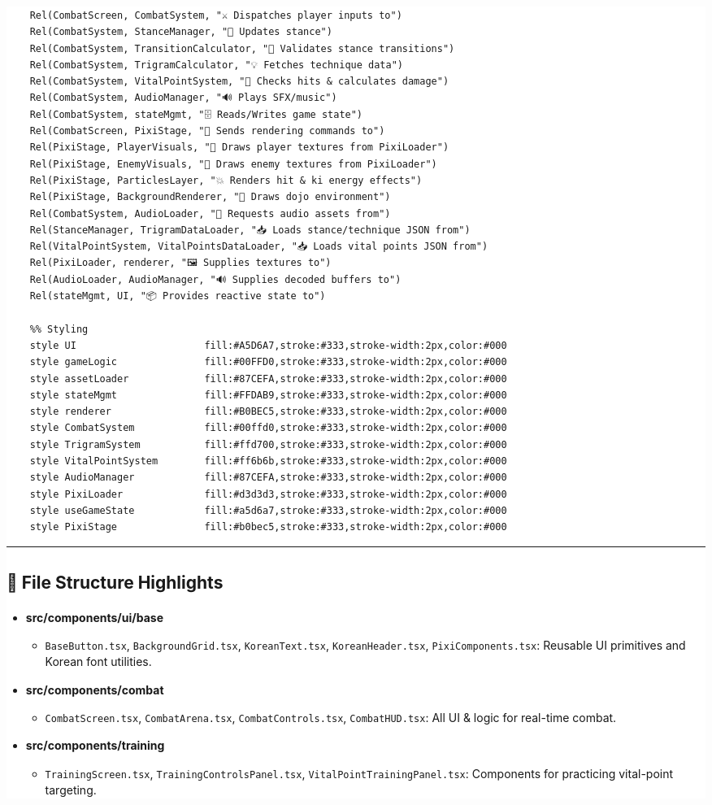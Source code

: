 ```mermaid
    Rel(CombatScreen, CombatSystem, "⚔️ Dispatches player inputs to")
    Rel(CombatSystem, StanceManager, "🥋 Updates stance")
    Rel(CombatSystem, TransitionCalculator, "🔁 Validates stance transitions")
    Rel(CombatSystem, TrigramCalculator, "💡 Fetches technique data")
    Rel(CombatSystem, VitalPointSystem, "🎯 Checks hits & calculates damage")
    Rel(CombatSystem, AudioManager, "🔊 Plays SFX/music")
    Rel(CombatSystem, stateMgmt, "🗄️ Reads/Writes game state")
    Rel(CombatScreen, PixiStage, "📡 Sends rendering commands to")
    Rel(PixiStage, PlayerVisuals, "👤 Draws player textures from PixiLoader")
    Rel(PixiStage, EnemyVisuals, "👺 Draws enemy textures from PixiLoader")
    Rel(PixiStage, ParticlesLayer, "💥 Renders hit & ki energy effects")
    Rel(PixiStage, BackgroundRenderer, "🌳 Draws dojo environment")
    Rel(CombatSystem, AudioLoader, "🎵 Requests audio assets from")
    Rel(StanceManager, TrigramDataLoader, "📥 Loads stance/technique JSON from")
    Rel(VitalPointSystem, VitalPointsDataLoader, "📥 Loads vital points JSON from")
    Rel(PixiLoader, renderer, "🖼️ Supplies textures to")
    Rel(AudioLoader, AudioManager, "🔊 Supplies decoded buffers to")
    Rel(stateMgmt, UI, "📦 Provides reactive state to")

    %% Styling
    style UI                      fill:#A5D6A7,stroke:#333,stroke-width:2px,color:#000
    style gameLogic               fill:#00FFD0,stroke:#333,stroke-width:2px,color:#000
    style assetLoader             fill:#87CEFA,stroke:#333,stroke-width:2px,color:#000
    style stateMgmt               fill:#FFDAB9,stroke:#333,stroke-width:2px,color:#000
    style renderer                fill:#B0BEC5,stroke:#333,stroke-width:2px,color:#000
    style CombatSystem            fill:#00ffd0,stroke:#333,stroke-width:2px,color:#000
    style TrigramSystem           fill:#ffd700,stroke:#333,stroke-width:2px,color:#000
    style VitalPointSystem        fill:#ff6b6b,stroke:#333,stroke-width:2px,color:#000
    style AudioManager            fill:#87CEFA,stroke:#333,stroke-width:2px,color:#000
    style PixiLoader              fill:#d3d3d3,stroke:#333,stroke-width:2px,color:#000
    style useGameState            fill:#a5d6a7,stroke:#333,stroke-width:2px,color:#000
    style PixiStage               fill:#b0bec5,stroke:#333,stroke-width:2px,color:#000
```

---

## 🔧 File Structure Highlights

- **src/components/ui/base**

  - `BaseButton.tsx`, `BackgroundGrid.tsx`, `KoreanText.tsx`, `KoreanHeader.tsx`, `PixiComponents.tsx`: Reusable UI primitives and Korean font utilities.

- **src/components/combat**

  - `CombatScreen.tsx`, `CombatArena.tsx`, `CombatControls.tsx`, `CombatHUD.tsx`: All UI & logic for real-time combat.

- **src/components/training**

  - `TrainingScreen.tsx`, `TrainingControlsPanel.tsx`, `VitalPointTrainingPanel.tsx`: Components for practicing vital-point targeting.
